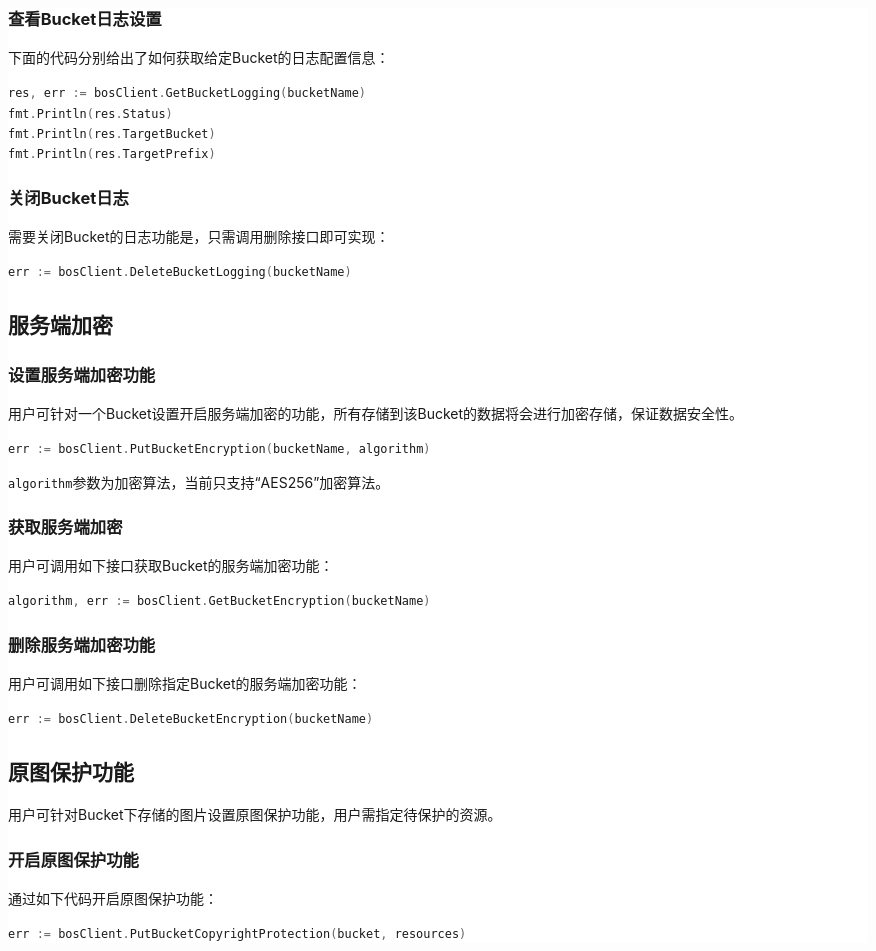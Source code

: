 ### 查看Bucket日志设置

下面的代码分别给出了如何获取给定Bucket的日志配置信息：

```go
res, err := bosClient.GetBucketLogging(bucketName)
fmt.Println(res.Status)
fmt.Println(res.TargetBucket)
fmt.Println(res.TargetPrefix)
```

### 关闭Bucket日志

需要关闭Bucket的日志功能是，只需调用删除接口即可实现：

```go
err := bosClient.DeleteBucketLogging(bucketName)
```

## 服务端加密

### 设置服务端加密功能

用户可针对一个Bucket设置开启服务端加密的功能，所有存储到该Bucket的数据将会进行加密存储，保证数据安全性。

```go
err := bosClient.PutBucketEncryption(bucketName, algorithm)
```
`algorithm`参数为加密算法，当前只支持“AES256”加密算法。

### 获取服务端加密

用户可调用如下接口获取Bucket的服务端加密功能：

```go
algorithm, err := bosClient.GetBucketEncryption(bucketName)
```

### 删除服务端加密功能

用户可调用如下接口删除指定Bucket的服务端加密功能：

```go
err := bosClient.DeleteBucketEncryption(bucketName)
```

## 原图保护功能

用户可针对Bucket下存储的图片设置原图保护功能，用户需指定待保护的资源。

### 开启原图保护功能

通过如下代码开启原图保护功能：

```go
err := bosClient.PutBucketCopyrightProtection(bucket, resources)
```
